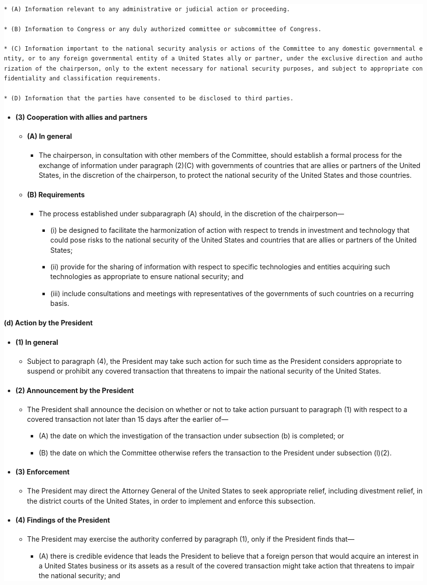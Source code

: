     * (A) Information relevant to any administrative or judicial action or proceeding.

    * (B) Information to Congress or any duly authorized committee or subcommittee of Congress.

    * (C) Information important to the national security analysis or actions of the Committee to any domestic governmental entity, or to any foreign governmental entity of a United States ally or partner, under the exclusive direction and authorization of the chairperson, only to the extent necessary for national security purposes, and subject to appropriate confidentiality and classification requirements.

    * (D) Information that the parties have consented to be disclosed to third parties.

* #### (3) Cooperation with allies and partners
  * #### (A) In general
    * The chairperson, in consultation with other members of the Committee, should establish a formal process for the exchange of information under paragraph (2)(C) with governments of countries that are allies or partners of the United States, in the discretion of the chairperson, to protect the national security of the United States and those countries.

  * #### (B) Requirements
    * The process established under subparagraph (A) should, in the discretion of the chairperson—

      * (i) be designed to facilitate the harmonization of action with respect to trends in investment and technology that could pose risks to the national security of the United States and countries that are allies or partners of the United States;

      * (ii) provide for the sharing of information with respect to specific technologies and entities acquiring such technologies as appropriate to ensure national security; and

      * (iii) include consultations and meetings with representatives of the governments of such countries on a recurring basis.

#### (d) Action by the President
* #### (1) In general
  * Subject to paragraph (4), the President may take such action for such time as the President considers appropriate to suspend or prohibit any covered transaction that threatens to impair the national security of the United States.

* #### (2) Announcement by the President
  * The President shall announce the decision on whether or not to take action pursuant to paragraph (1) with respect to a covered transaction not later than 15 days after the earlier of—

    * (A) the date on which the investigation of the transaction under subsection (b) is completed; or

    * (B) the date on which the Committee otherwise refers the transaction to the President under subsection (l)(2).

* #### (3) Enforcement
  * The President may direct the Attorney General of the United States to seek appropriate relief, including divestment relief, in the district courts of the United States, in order to implement and enforce this subsection.

* #### (4) Findings of the President
  * The President may exercise the authority conferred by paragraph (1), only if the President finds that—

    * (A) there is credible evidence that leads the President to believe that a foreign person that would acquire an interest in a United States business or its assets as a result of the covered transaction might take action that threatens to impair the national security; and

